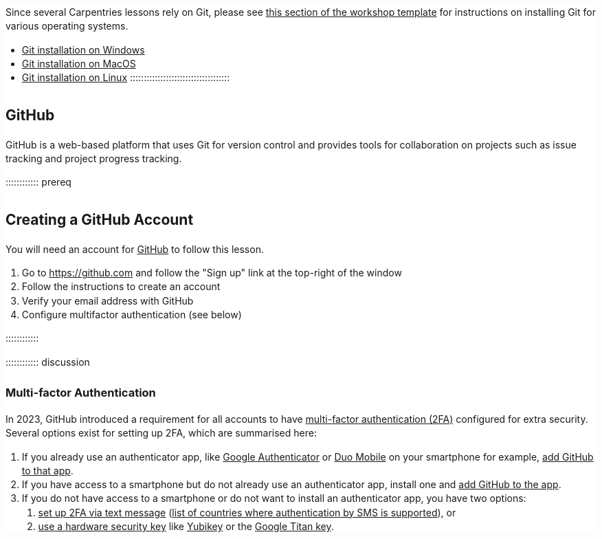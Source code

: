 Since several Carpentries lessons rely on Git, please see
[this section of the workshop template][workshop-setup] for
instructions on installing Git for various operating systems.

- [Git installation on Windows][workshop-setup]
- [Git installation on MacOS][workshop-setup]
- [Git installation on Linux][workshop-setup]
::::::::::::::::::::::::::::::::::::


## GitHub
GitHub is a web-based platform that uses Git for version control and provides tools for collaboration on projects such as issue tracking and project progress tracking.

:::::::::::: prereq
## Creating a GitHub Account
You will need an account for [GitHub](https://github.com) to follow this lesson.

1. Go to <https://github.com> and follow the "Sign up" link at the top-right of the window
2. Follow the instructions to create an account
3. Verify your email address with GitHub
4. Configure multifactor authentication (see below)

::::::::::::


:::::::::::: discussion
### Multi-factor Authentication

In 2023, GitHub introduced a requirement for 
all accounts to have 
[multi-factor authentication (2FA)](https://docs.github.com/en/authentication/securing-your-account-with-two-factor-authentication-2fa/about-two-factor-authentication) 
configured for extra security.
Several options exist for setting up 2FA, which are summarised here:

1. If you already use an authenticator app, 
   like [Google Authenticator](https://support.google.com/accounts/answer/1066447?hl=en&co=GENIE.Platform%3DiOS&oco=0) 
   or [Duo Mobile](https://duo.com/product/multi-factor-authentication-mfa/duo-mobile-app) on your smartphone for example, 
   [add GitHub to that app](https://docs.github.com/en/authentication/securing-your-account-with-two-factor-authentication-2fa/configuring-two-factor-authentication#configuring-two-factor-authentication-using-a-totp-mobile-app).
2. If you have access to a smartphone but do not already use an authenticator app, install one and 
   [add GitHub to the app](https://docs.github.com/en/authentication/securing-your-account-with-two-factor-authentication-2fa/configuring-two-factor-authentication#configuring-two-factor-authentication-using-a-totp-mobile-app).
3. If you do not have access to a smartphone or do not want to install an authenticator app, you have two options:
    1. [set up 2FA via text message](https://docs.github.com/en/authentication/securing-your-account-with-two-factor-authentication-2fa/configuring-two-factor-authentication#configuring-two-factor-authentication-using-text-messages) 
       ([list of countries where authentication by SMS is supported](https://docs.github.com/en/authentication/securing-your-account-with-two-factor-authentication-2fa/countries-where-sms-authentication-is-supported)), or
    2. [use a hardware security key](https://docs.github.com/en/authentication/securing-your-account-with-two-factor-authentication-2fa/configuring-two-factor-authentication#configuring-two-factor-authentication-using-a-security-key) 
       like [Yubikey](https://www.yubico.com/products/yubikey-5-overview/) 
       or the [Google Titan key](https://store.google.com/us/product/titan_security_key?hl=en-US&pli=1).


[workshop-setup]: https://carpentries.github.io/workshop-template/install_instructions/#git
